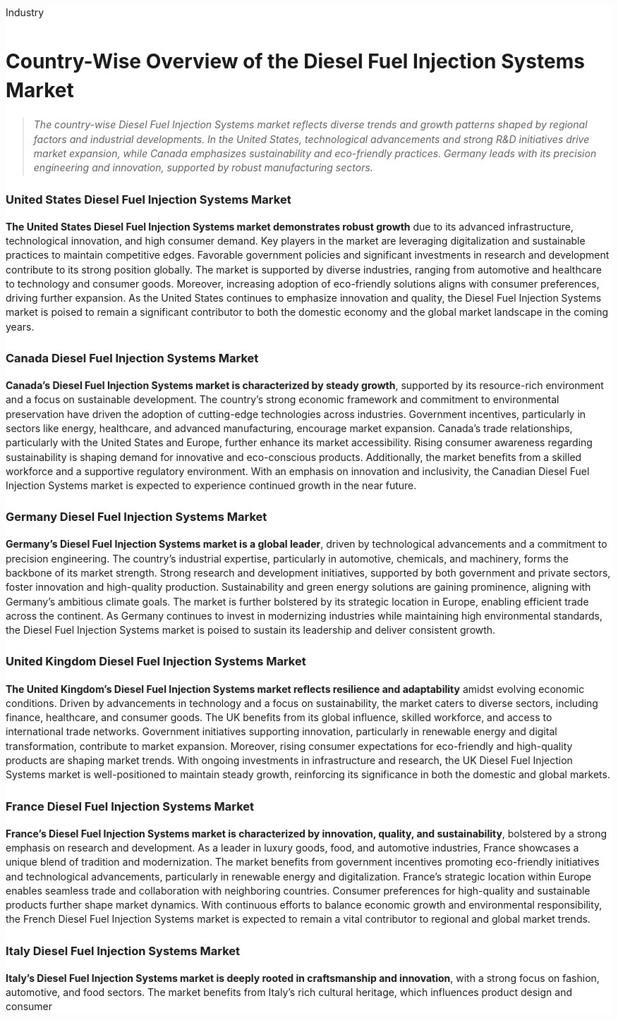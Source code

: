 Industry</li></ul><h1><span class="">Country-Wise Overview of the Diesel Fuel Injection Systems Market<br /></span></h1><blockquote><p><em><span class="">The country-wise Diesel Fuel Injection Systems market reflects diverse trends and growth patterns shaped by regional factors and industrial developments. In the United States, technological advancements and strong R&amp;D initiatives drive market expansion, while Canada emphasizes sustainability and eco-friendly practices. Germany leads with its precision engineering and innovation, supported by robust manufacturing sectors.</span></em></p></blockquote><h3><strong>United States Diesel Fuel Injection Systems Market</strong></h3><p><strong>The United States Diesel Fuel Injection Systems market demonstrates robust growth</strong> due to its advanced infrastructure, technological innovation, and high consumer demand. Key players in the market are leveraging digitalization and sustainable practices to maintain competitive edges. Favorable government policies and significant investments in research and development contribute to its strong position globally. The market is supported by diverse industries, ranging from automotive and healthcare to technology and consumer goods. Moreover, increasing adoption of eco-friendly solutions aligns with consumer preferences, driving further expansion. As the United States continues to emphasize innovation and quality, the Diesel Fuel Injection Systems market is poised to remain a significant contributor to both the domestic economy and the global market landscape in the coming years.</p><h3><strong>Canada Diesel Fuel Injection Systems Market</strong></h3><p><strong>Canada&rsquo;s Diesel Fuel Injection Systems market is characterized by steady growth</strong>, supported by its resource-rich environment and a focus on sustainable development. The country&rsquo;s strong economic framework and commitment to environmental preservation have driven the adoption of cutting-edge technologies across industries. Government incentives, particularly in sectors like energy, healthcare, and advanced manufacturing, encourage market expansion. Canada&rsquo;s trade relationships, particularly with the United States and Europe, further enhance its market accessibility. Rising consumer awareness regarding sustainability is shaping demand for innovative and eco-conscious products. Additionally, the market benefits from a skilled workforce and a supportive regulatory environment. With an emphasis on innovation and inclusivity, the Canadian Diesel Fuel Injection Systems market is expected to experience continued growth in the near future.</p><h3><strong>Germany Diesel Fuel Injection Systems Market</strong></h3><p><strong>Germany&rsquo;s Diesel Fuel Injection Systems market is a global leader</strong>, driven by technological advancements and a commitment to precision engineering. The country&rsquo;s industrial expertise, particularly in automotive, chemicals, and machinery, forms the backbone of its market strength. Strong research and development initiatives, supported by both government and private sectors, foster innovation and high-quality production. Sustainability and green energy solutions are gaining prominence, aligning with Germany&rsquo;s ambitious climate goals. The market is further bolstered by its strategic location in Europe, enabling efficient trade across the continent. As Germany continues to invest in modernizing industries while maintaining high environmental standards, the Diesel Fuel Injection Systems market is poised to sustain its leadership and deliver consistent growth.</p><h3><strong>United Kingdom Diesel Fuel Injection Systems Market</strong></h3><p><strong>The United Kingdom&rsquo;s Diesel Fuel Injection Systems market reflects resilience and adaptability</strong> amidst evolving economic conditions. Driven by advancements in technology and a focus on sustainability, the market caters to diverse sectors, including finance, healthcare, and consumer goods. The UK benefits from its global influence, skilled workforce, and access to international trade networks. Government initiatives supporting innovation, particularly in renewable energy and digital transformation, contribute to market expansion. Moreover, rising consumer expectations for eco-friendly and high-quality products are shaping market trends. With ongoing investments in infrastructure and research, the UK Diesel Fuel Injection Systems market is well-positioned to maintain steady growth, reinforcing its significance in both the domestic and global markets.</p><h3><strong>France Diesel Fuel Injection Systems Market</strong></h3><p><strong>France&rsquo;s Diesel Fuel Injection Systems market is characterized by innovation, quality, and sustainability</strong>, bolstered by a strong emphasis on research and development. As a leader in luxury goods, food, and automotive industries, France showcases a unique blend of tradition and modernization. The market benefits from government incentives promoting eco-friendly initiatives and technological advancements, particularly in renewable energy and digitalization. France&rsquo;s strategic location within Europe enables seamless trade and collaboration with neighboring countries. Consumer preferences for high-quality and sustainable products further shape market dynamics. With continuous efforts to balance economic growth and environmental responsibility, the French Diesel Fuel Injection Systems market is expected to remain a vital contributor to regional and global market trends.</p><h3><strong>Italy Diesel Fuel Injection Systems Market</strong></h3><p><strong>Italy&rsquo;s Diesel Fuel Injection Systems market is deeply rooted in craftsmanship and innovation</strong>, with a strong focus on fashion, automotive, and food sectors. The market benefits from Italy&rsquo;s rich cultural heritage, which influences product design and consumer